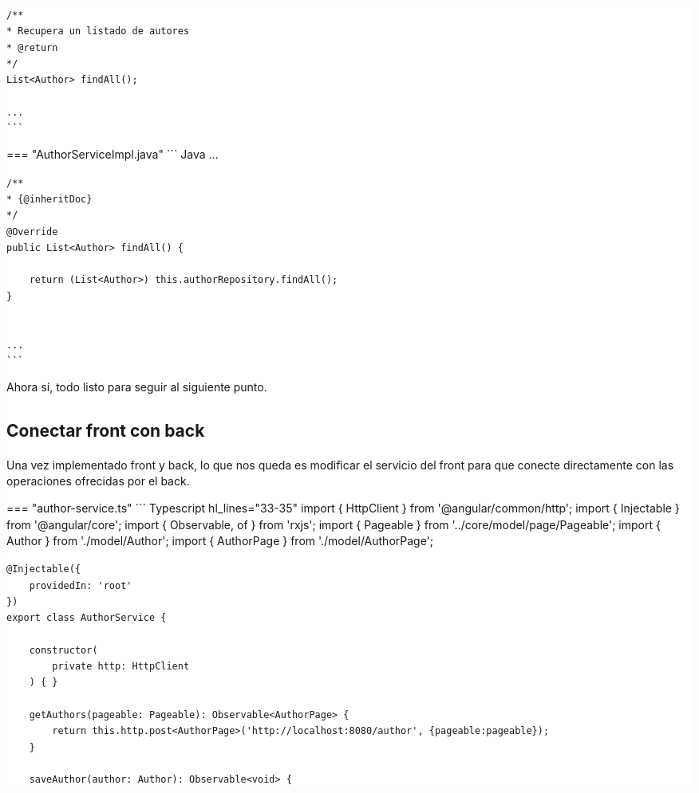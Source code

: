     /**
    * Recupera un listado de autores
    * @return
    */
    List<Author> findAll();

    ...
    ```
=== "AuthorServiceImpl.java"
    ``` Java
    ...

    /**
    * {@inheritDoc}
    */
    @Override
    public List<Author> findAll() {

        return (List<Author>) this.authorRepository.findAll();
    }


    ...
    ```

Ahora sí, todo listo para seguir al siguiente punto.

## Conectar front con back

Una vez implementado front y back, lo que nos queda es modificar el servicio del front para que conecte directamente con las operaciones ofrecidas por el back.

=== "author-service.ts"
    ``` Typescript hl_lines="33-35"
    import { HttpClient } from '@angular/common/http';
    import { Injectable } from '@angular/core';
    import { Observable, of } from 'rxjs';
    import { Pageable } from '../core/model/page/Pageable';
    import { Author } from './model/Author';
    import { AuthorPage } from './model/AuthorPage';

    @Injectable({
        providedIn: 'root'
    })
    export class AuthorService {

        constructor(
            private http: HttpClient
        ) { }

        getAuthors(pageable: Pageable): Observable<AuthorPage> {
            return this.http.post<AuthorPage>('http://localhost:8080/author', {pageable:pageable});
        }

        saveAuthor(author: Author): Observable<void> {
